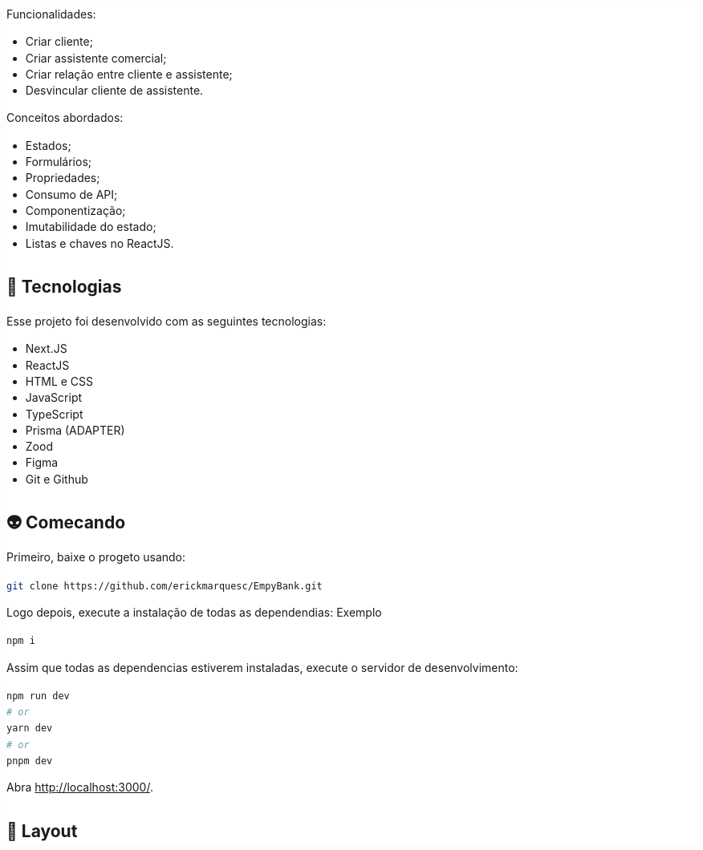 Funcionalidades:

- Criar cliente;
- Criar assistente comercial;
- Criar relação entre cliente e assistente;
- Desvincular cliente de assistente.

Conceitos abordados:

- Estados;
- Formulários;
- Propriedades;
- Consumo de API;
- Componentização;
- Imutabilidade do estado;
- Listas e chaves no ReactJS.

## 🚀 Tecnologias
Esse projeto foi desenvolvido com as seguintes tecnologias:

- Next.JS
- ReactJS
- HTML e CSS
- JavaScript
- TypeScript
- Prisma (ADAPTER)
- Zood
- Figma
- Git e Github

## 👽 Comecando

Primeiro, baixe o progeto usando:

```bash
git clone https://github.com/erickmarquesc/EmpyBank.git
```
Logo depois, execute a instalação de todas as dependendias: Exemplo
```bash
npm i
```
Assim que todas as dependencias estiverem instaladas, execute o servidor de desenvolvimento:
```bash
npm run dev
# or
yarn dev
# or
pnpm dev
```

Abra [http://localhost:3000/](http://localhost:3000/).

## 🔖 Layout
